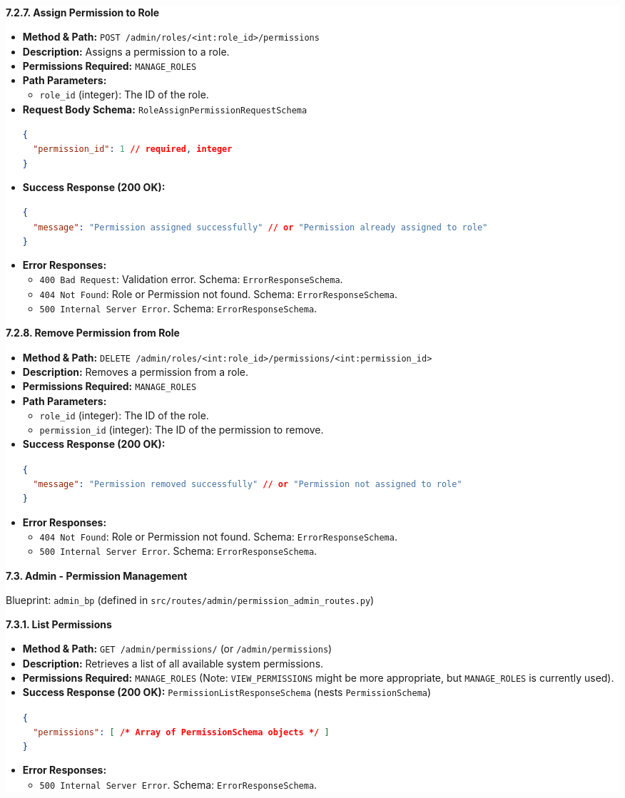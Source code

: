 **7.2.7. Assign Permission to Role**
*   **Method & Path:** `POST /admin/roles/<int:role_id>/permissions`
*   **Description:** Assigns a permission to a role.
*   **Permissions Required:** `MANAGE_ROLES`
*   **Path Parameters:**
    *   `role_id` (integer): The ID of the role.
*   **Request Body Schema:** `RoleAssignPermissionRequestSchema`
    ```json
    {
      "permission_id": 1 // required, integer
    }
    ```
*   **Success Response (200 OK):**
    ```json
    {
      "message": "Permission assigned successfully" // or "Permission already assigned to role"
    }
    ```
*   **Error Responses:**
    *   `400 Bad Request`: Validation error. Schema: `ErrorResponseSchema`.
    *   `404 Not Found`: Role or Permission not found. Schema: `ErrorResponseSchema`.
    *   `500 Internal Server Error`. Schema: `ErrorResponseSchema`.

**7.2.8. Remove Permission from Role**
*   **Method & Path:** `DELETE /admin/roles/<int:role_id>/permissions/<int:permission_id>`
*   **Description:** Removes a permission from a role.
*   **Permissions Required:** `MANAGE_ROLES`
*   **Path Parameters:**
    *   `role_id` (integer): The ID of the role.
    *   `permission_id` (integer): The ID of the permission to remove.
*   **Success Response (200 OK):**
    ```json
    {
      "message": "Permission removed successfully" // or "Permission not assigned to role"
    }
    ```
*   **Error Responses:**
    *   `404 Not Found`: Role or Permission not found. Schema: `ErrorResponseSchema`.
    *   `500 Internal Server Error`. Schema: `ErrorResponseSchema`.

**7.3. Admin - Permission Management**

Blueprint: `admin_bp` (defined in `src/routes/admin/permission_admin_routes.py`)

**7.3.1. List Permissions**
*   **Method & Path:** `GET /admin/permissions/` (or `/admin/permissions`)
*   **Description:** Retrieves a list of all available system permissions.
*   **Permissions Required:** `MANAGE_ROLES` (Note: `VIEW_PERMISSIONS` might be more appropriate, but `MANAGE_ROLES` is currently used).
*   **Success Response (200 OK):** `PermissionListResponseSchema` (nests `PermissionSchema`)
    ```json
    {
      "permissions": [ /* Array of PermissionSchema objects */ ]
    }
    ```
*   **Error Responses:**
    *   `500 Internal Server Error`. Schema: `ErrorResponseSchema`.
